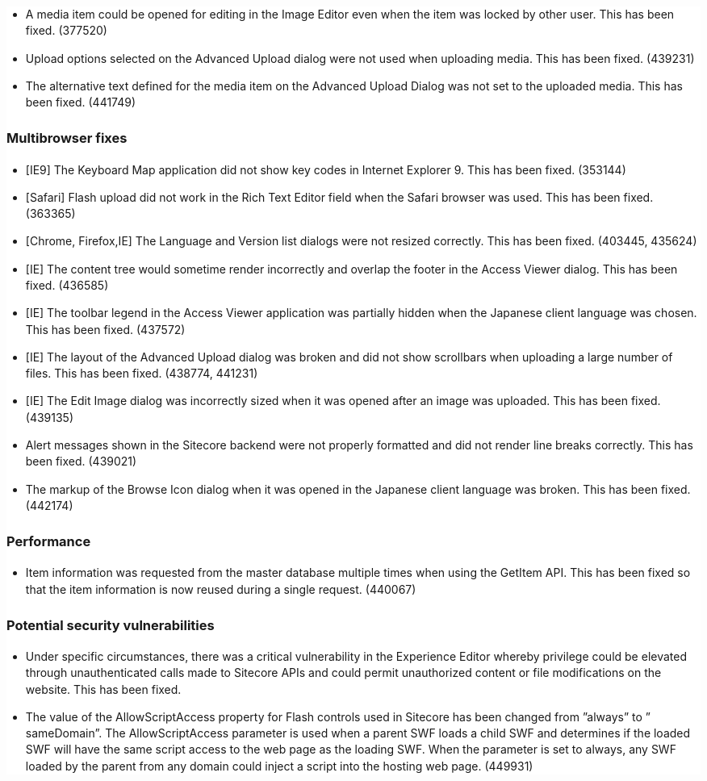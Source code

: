 -   A media item could be opened for editing in the Image Editor even when the item was locked by other user. This has been fixed. (377520)
    
-   Upload options selected on the Advanced Upload dialog were not used when uploading media. This has been fixed. (439231)
    
-   The alternative text defined for the media item on the Advanced Upload Dialog was not set to the uploaded media. This has been fixed. (441749)
    

### Multibrowser fixes

-   [IE9] The Keyboard Map application did not show key codes in Internet Explorer 9. This has been fixed. (353144)
    
-   [Safari] Flash upload did not work in the Rich Text Editor field when the Safari browser was used. This has been fixed. (363365)
    
-   [Chrome, Firefox,IE] The Language and Version list dialogs were not resized correctly. This has been fixed. (403445, 435624)
    
-   [IE] The content tree would sometime render incorrectly and overlap the footer in the Access Viewer dialog. This has been fixed. (436585)
    
-   [IE] The toolbar legend in the Access Viewer application was partially hidden when the Japanese client language was chosen. This has been fixed. (437572)
    
-   [IE] The layout of the Advanced Upload dialog was broken and did not show scrollbars when uploading a large number of files. This has been fixed. (438774, 441231)
    
-   [IE] The Edit Image dialog was incorrectly sized when it was opened after an image was uploaded. This has been fixed. (439135)
    
-   Alert messages shown in the Sitecore backend were not properly formatted and did not render line breaks correctly. This has been fixed. (439021)
    
-   The markup of the Browse Icon dialog when it was opened in the Japanese client language was broken. This has been fixed. (442174)
    

### Performance

-   Item information was requested from the master database multiple times when using the GetItem API. This has been fixed so that the item information is now reused during a single request. (440067)
    

### Potential security vulnerabilities

-   Under specific circumstances, there was a critical vulnerability in the Experience Editor whereby privilege could be elevated through unauthenticated calls made to Sitecore APIs and could permit unauthorized content or file modifications on the website. This has been fixed.
    
-   The value of the AllowScriptAccess property for Flash controls used in Sitecore has been changed from ”always” to ” sameDomain”. The AllowScriptAccess parameter is used when a parent SWF loads a child SWF and determines if the loaded SWF will have the same script access to the web page as the loading SWF. When the parameter is set to always, any SWF loaded by the parent from any domain could inject a script into the hosting web page. (449931)
    